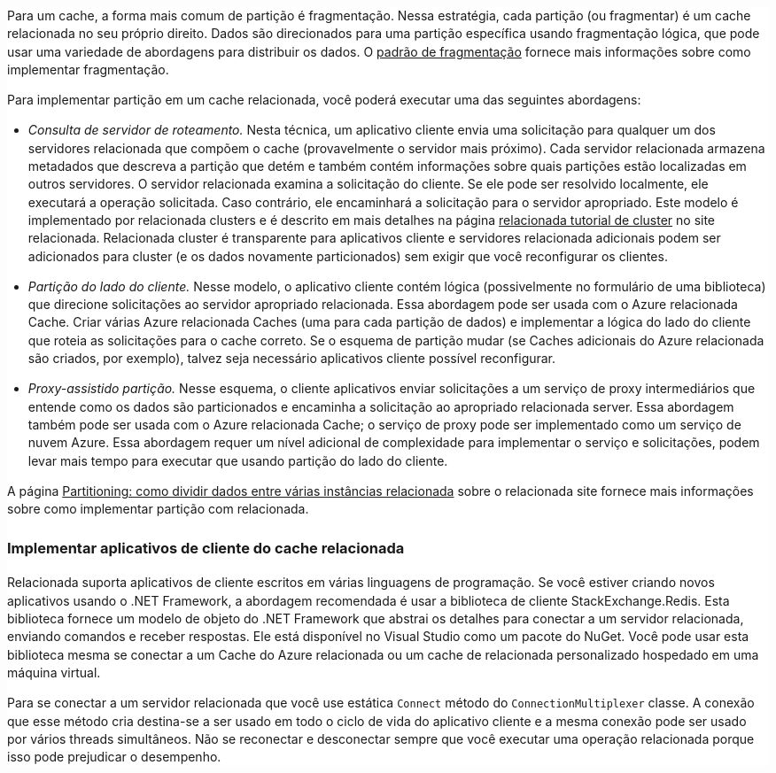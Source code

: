 Para um cache, a forma mais comum de partição é fragmentação. Nessa estratégia, cada partição (ou fragmentar) é um cache relacionada no seu próprio direito. Dados são direcionados para uma partição específica usando fragmentação lógica, que pode usar uma variedade de abordagens para distribuir os dados. O [padrão de fragmentação](http://msdn.microsoft.com/library/dn589797.aspx) fornece mais informações sobre como implementar fragmentação.

Para implementar partição em um cache relacionada, você poderá executar uma das seguintes abordagens:

- _Consulta de servidor de roteamento._ Nesta técnica, um aplicativo cliente envia uma solicitação para qualquer um dos servidores relacionada que compõem o cache (provavelmente o servidor mais próximo). Cada servidor relacionada armazena metadados que descreva a partição que detém e também contém informações sobre quais partições estão localizadas em outros servidores. O servidor relacionada examina a solicitação do cliente. Se ele pode ser resolvido localmente, ele executará a operação solicitada. Caso contrário, ele encaminhará a solicitação para o servidor apropriado. Este modelo é implementado por relacionada clusters e é descrito em mais detalhes na página [relacionada tutorial de cluster](http://redis.io/topics/cluster-tutorial) no site relacionada. Relacionada cluster é transparente para aplicativos cliente e servidores relacionada adicionais podem ser adicionados para cluster (e os dados novamente particionados) sem exigir que você reconfigurar os clientes.

- _Partição do lado do cliente._ Nesse modelo, o aplicativo cliente contém lógica (possivelmente no formulário de uma biblioteca) que direcione solicitações ao servidor apropriado relacionada. Essa abordagem pode ser usada com o Azure relacionada Cache. Criar várias Azure relacionada Caches (uma para cada partição de dados) e implementar a lógica do lado do cliente que roteia as solicitações para o cache correto. Se o esquema de partição mudar (se Caches adicionais do Azure relacionada são criados, por exemplo), talvez seja necessário aplicativos cliente possível reconfigurar.

- _Proxy-assistido partição._ Nesse esquema, o cliente aplicativos enviar solicitações a um serviço de proxy intermediários que entende como os dados são particionados e encaminha a solicitação ao apropriado relacionada server. Essa abordagem também pode ser usada com o Azure relacionada Cache; o serviço de proxy pode ser implementado como um serviço de nuvem Azure. Essa abordagem requer um nível adicional de complexidade para implementar o serviço e solicitações, podem levar mais tempo para executar que usando partição do lado do cliente.

A página [Partitioning: como dividir dados entre várias instâncias relacionada](http://redis.io/topics/partitioning) sobre o relacionada site fornece mais informações sobre como implementar partição com relacionada.

### <a name="implement-redis-cache-client-applications"></a>Implementar aplicativos de cliente do cache relacionada

Relacionada suporta aplicativos de cliente escritos em várias linguagens de programação. Se você estiver criando novos aplicativos usando o .NET Framework, a abordagem recomendada é usar a biblioteca de cliente StackExchange.Redis. Esta biblioteca fornece um modelo de objeto do .NET Framework que abstrai os detalhes para conectar a um servidor relacionada, enviando comandos e receber respostas. Ele está disponível no Visual Studio como um pacote do NuGet. Você pode usar esta biblioteca mesma se conectar a um Cache do Azure relacionada ou um cache de relacionada personalizado hospedado em uma máquina virtual.

Para se conectar a um servidor relacionada que você use estática `Connect` método do `ConnectionMultiplexer` classe. A conexão que esse método cria destina-se a ser usado em todo o ciclo de vida do aplicativo cliente e a mesma conexão pode ser usado por vários threads simultâneos. Não se reconectar e desconectar sempre que você executar uma operação relacionada porque isso pode prejudicar o desempenho.
